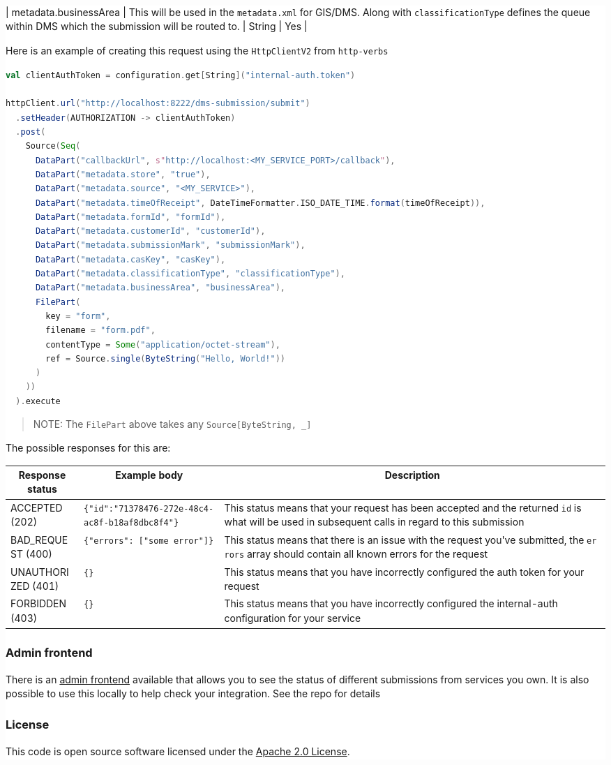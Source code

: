 | metadata.businessArea       | This will be used in the `metadata.xml` for GIS/DMS. Along with `classificationType` defines the queue within DMS which the submission will be routed to.                                                                                                                                                               | String    | Yes      |

Here is an example of creating this request using the `HttpClientV2` from `http-verbs`

```scala
val clientAuthToken = configuration.get[String]("internal-auth.token")

httpClient.url("http://localhost:8222/dms-submission/submit")
  .setHeader(AUTHORIZATION -> clientAuthToken)
  .post(
    Source(Seq(
      DataPart("callbackUrl", s"http://localhost:<MY_SERVICE_PORT>/callback"),
      DataPart("metadata.store", "true"),
      DataPart("metadata.source", "<MY_SERVICE>"),
      DataPart("metadata.timeOfReceipt", DateTimeFormatter.ISO_DATE_TIME.format(timeOfReceipt)),
      DataPart("metadata.formId", "formId"),
      DataPart("metadata.customerId", "customerId"),
      DataPart("metadata.submissionMark", "submissionMark"),
      DataPart("metadata.casKey", "casKey"),
      DataPart("metadata.classificationType", "classificationType"),
      DataPart("metadata.businessArea", "businessArea"),
      FilePart(
        key = "form",
        filename = "form.pdf",
        contentType = Some("application/octet-stream"),
        ref = Source.single(ByteString("Hello, World!"))
      )
    ))
  ).execute
```

> NOTE: The `FilePart` above takes any `Source[ByteString, _]`

The possible responses for this are:

| Response status    | Example body                                    | Description                                                                                                                                       |
|--------------------|-------------------------------------------------|---------------------------------------------------------------------------------------------------------------------------------------------------|
| ACCEPTED (202)     | `{"id":"71378476-272e-48c4-ac8f-b18af8dbc8f4"}` | This status means that your request has been accepted and the returned `id` is what will be used in subsequent calls in regard to this submission |
| BAD_REQUEST (400)  | `{"errors": ["some error"]}`                    | This status means that there is an issue with the request you've submitted, the `errors` array should contain all known errors for the request    |
| UNAUTHORIZED (401) | `{}`                                            | This status means that you have incorrectly configured the auth token for your request                                                            |
| FORBIDDEN (403)    | `{}`                                            | This status means that you have incorrectly configured the internal-auth configuration for your service                                           |

### Admin frontend

There is an [admin frontend](https://github.com/hmrc/dms-submission-admin-frontend) available that allows you to see 
the status of different submissions from services you own. It is also possible to use this locally to help check your
integration. See the repo for details

### License

This code is open source software licensed under the [Apache 2.0 License]("http://www.apache.org/licenses/LICENSE-2.0.html").